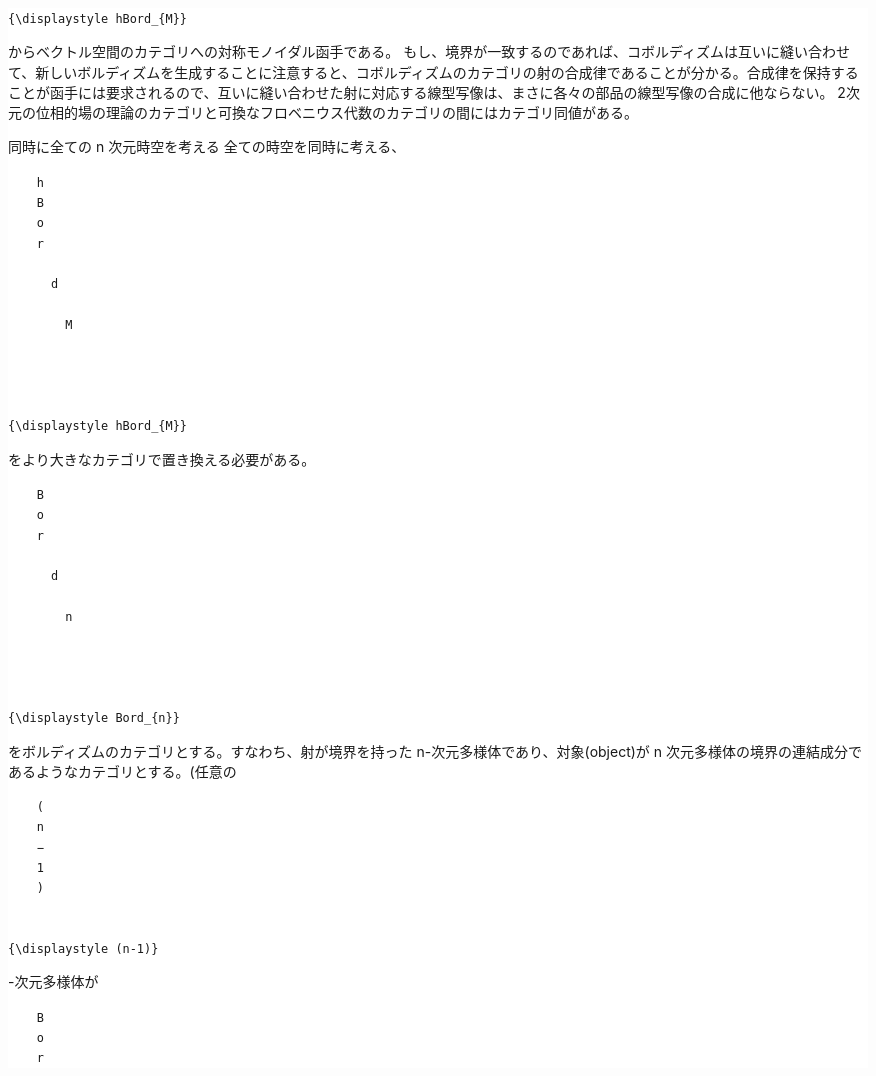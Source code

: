         
      
    
    {\displaystyle hBord_{M}}
  
 からベクトル空間のカテゴリへの対称モノイダル函手である。
もし、境界が一致するのであれば、コボルディズムは互いに縫い合わせて、新しいボルディズムを生成することに注意すると、コボルディズムのカテゴリの射の合成律であることが分かる。合成律を保持することが函手には要求されるので、互いに縫い合わせた射に対応する線型写像は、まさに各々の部品の線型写像の合成に他ならない。
2次元の位相的場の理論のカテゴリと可換なフロベニウス代数のカテゴリの間にはカテゴリ同値がある。

同時に全ての n 次元時空を考える
全ての時空を同時に考える、
  
    
      
        h
        B
        o
        r
        
          d
          
            M
          
        
      
    
    {\displaystyle hBord_{M}}
  
 をより大きなカテゴリで置き換える必要がある。
  
    
      
        B
        o
        r
        
          d
          
            n
          
        
      
    
    {\displaystyle Bord_{n}}
  
 をボルディズムのカテゴリとする。すなわち、射が境界を持った n-次元多様体であり、対象(object)が n 次元多様体の境界の連結成分であるようなカテゴリとする。(任意の 
  
    
      
        (
        n
        −
        1
        )
      
    
    {\displaystyle (n-1)}
  
-次元多様体が 
  
    
      
        B
        o
        r
        